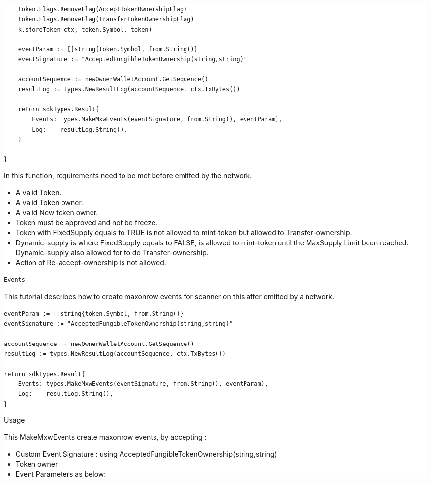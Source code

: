 ```
	token.Flags.RemoveFlag(AcceptTokenOwnershipFlag)
	token.Flags.RemoveFlag(TransferTokenOwnershipFlag)
	k.storeToken(ctx, token.Symbol, token)

	eventParam := []string{token.Symbol, from.String()}
	eventSignature := "AcceptedFungibleTokenOwnership(string,string)"

	accountSequence := newOwnerWalletAccount.GetSequence()
	resultLog := types.NewResultLog(accountSequence, ctx.TxBytes())

	return sdkTypes.Result{
		Events: types.MakeMxwEvents(eventSignature, from.String(), eventParam),
		Log:    resultLog.String(),
	}

}

```

In this function, requirements need to be met before emitted by the network.

* A valid Token.
* A valid Token owner.
* A valid New token owner.
* Token must be approved and not be freeze.
* Token with FixedSupply equals to TRUE is not allowed to mint-token but allowed to Transfer-ownership.
* Dynamic-supply is where FixedSupply equals to FALSE, is allowed to mint-token until the MaxSupply Limit been reached. Dynamic-supply also allowed for to do Transfer-ownership.
* Action of Re-accept-ownership is not allowed.


`Events`

This tutorial describes how to create maxonrow events for scanner on this after emitted by a network.

```
eventParam := []string{token.Symbol, from.String()}
eventSignature := "AcceptedFungibleTokenOwnership(string,string)"

accountSequence := newOwnerWalletAccount.GetSequence()
resultLog := types.NewResultLog(accountSequence, ctx.TxBytes())

return sdkTypes.Result{
    Events: types.MakeMxwEvents(eventSignature, from.String(), eventParam),
    Log:    resultLog.String(),
}
```

Usage

This MakeMxwEvents create maxonrow events, by accepting :

* Custom Event Signature : using AcceptedFungibleTokenOwnership(string,string)
* Token owner
* Event Parameters as below:
